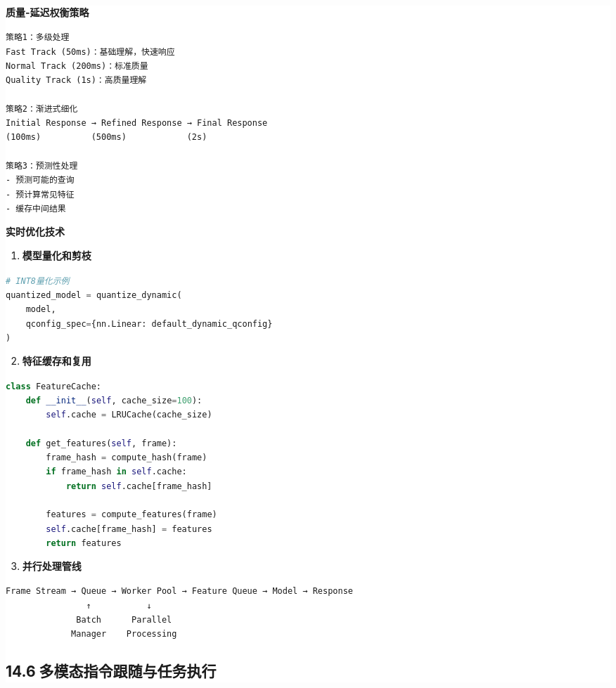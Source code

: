 **质量-延迟权衡策略**

```
策略1：多级处理
Fast Track (50ms)：基础理解，快速响应
Normal Track (200ms)：标准质量
Quality Track (1s)：高质量理解

策略2：渐进式细化
Initial Response → Refined Response → Final Response
(100ms)          (500ms)            (2s)

策略3：预测性处理
- 预测可能的查询
- 预计算常见特征
- 缓存中间结果
```

**实时优化技术**

1. **模型量化和剪枝**
```python
# INT8量化示例
quantized_model = quantize_dynamic(
    model, 
    qconfig_spec={nn.Linear: default_dynamic_qconfig}
)
```

2. **特征缓存和复用**
```python
class FeatureCache:
    def __init__(self, cache_size=100):
        self.cache = LRUCache(cache_size)
    
    def get_features(self, frame):
        frame_hash = compute_hash(frame)
        if frame_hash in self.cache:
            return self.cache[frame_hash]
        
        features = compute_features(frame)
        self.cache[frame_hash] = features
        return features
```

3. **并行处理管线**
```
Frame Stream → Queue → Worker Pool → Feature Queue → Model → Response
                ↑           ↓
              Batch      Parallel
             Manager    Processing
```

## 14.6 多模态指令跟随与任务执行
